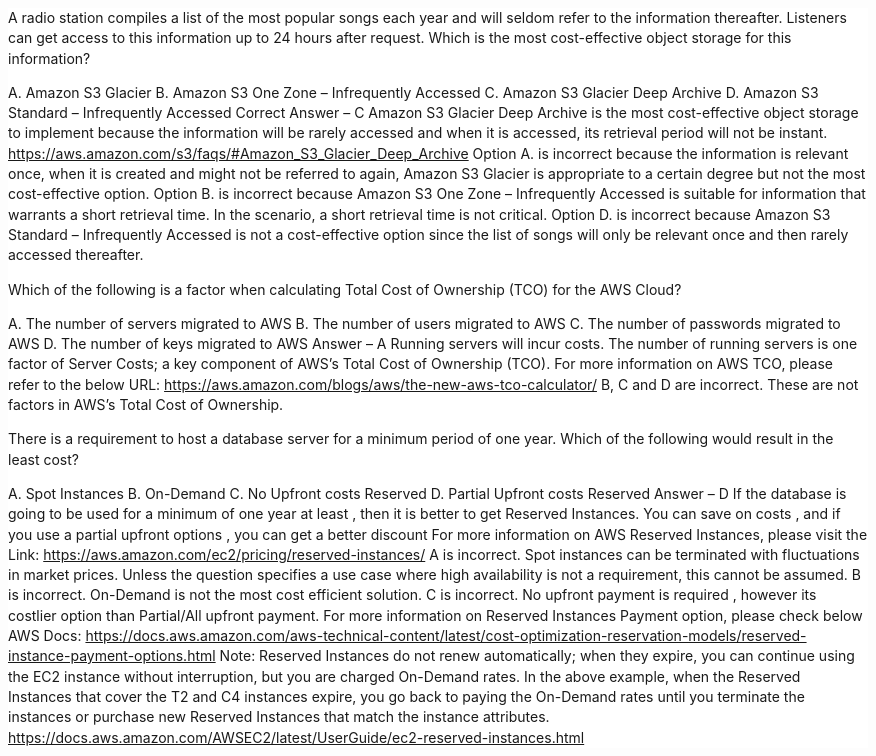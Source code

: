 A radio station compiles a list of the most popular songs each year and will seldom refer to the information thereafter. Listeners can get access to this information up to 24 hours after request. Which is the most cost-effective object storage for this information?

 A. Amazon S3 Glacier 
 B. Amazon S3 One Zone – Infrequently Accessed
 C. Amazon S3 Glacier Deep Archive 
 D. Amazon S3 Standard – Infrequently Accessed
Correct Answer – C
Amazon S3 Glacier Deep Archive is the most cost-effective object storage to implement because the information will be rarely accessed and when it is accessed, its retrieval period will not be instant.
https://aws.amazon.com/s3/faqs/#Amazon_S3_Glacier_Deep_Archive
Option A. is incorrect because the information is relevant once, when it is created and might not be referred to again, Amazon S3 Glacier is appropriate to a certain degree but not the most cost-effective option.
Option B. is incorrect because Amazon S3 One Zone – Infrequently Accessed is suitable for information that warrants a short retrieval time. In the scenario, a short retrieval time is not critical.
Option D. is incorrect because Amazon S3 Standard – Infrequently Accessed is not a cost-effective option since the list of songs will only be relevant once and then rarely accessed thereafter.

Which of the following is a factor when calculating Total Cost of Ownership (TCO) for the AWS Cloud?

 A. The number of servers migrated to AWS 
 B. The number of users migrated to AWS
 C. The number of passwords migrated to AWS
 D. The number of keys migrated to AWS
Answer – A
Running servers will incur costs. The number of running servers is one factor of Server Costs; a key component of AWS’s Total Cost of Ownership (TCO).
For more information on AWS TCO, please refer to the below URL:
https://aws.amazon.com/blogs/aws/the-new-aws-tco-calculator/
B, C and D are incorrect. These are not factors in AWS’s Total Cost of Ownership.

There is a requirement to host a database server for a minimum period of one year. Which of the following would result in the least cost?

 A. Spot Instances 
 B. On-Demand
 C. No Upfront costs Reserved
 D. Partial Upfront costs Reserved 
Answer – D
If the database is going to be used for a minimum of one year at least , then it is better to get Reserved Instances. You can save on costs , and if you use a partial upfront options , you can get a better discount
For more information on AWS Reserved Instances, please visit the Link:
https://aws.amazon.com/ec2/pricing/reserved-instances/
A is incorrect. Spot instances can be terminated with fluctuations in market prices. Unless the question specifies a use case where high availability is not a requirement, this cannot be assumed.
B is incorrect. On-Demand is not the most cost efficient solution.
C is incorrect. No upfront payment is required , however its costlier option than Partial/All upfront payment.
For more information on Reserved Instances Payment option, please check below AWS Docs:
https://docs.aws.amazon.com/aws-technical-content/latest/cost-optimization-reservation-models/reserved-instance-payment-options.html
Note:
Reserved Instances do not renew automatically; when they expire, you can continue using the EC2 instance without interruption, but you are charged On-Demand rates. In the above example, when the Reserved Instances that cover the T2 and C4 instances expire, you go back to paying the On-Demand rates until you terminate the instances or purchase new Reserved Instances that match the instance attributes.
https://docs.aws.amazon.com/AWSEC2/latest/UserGuide/ec2-reserved-instances.html

